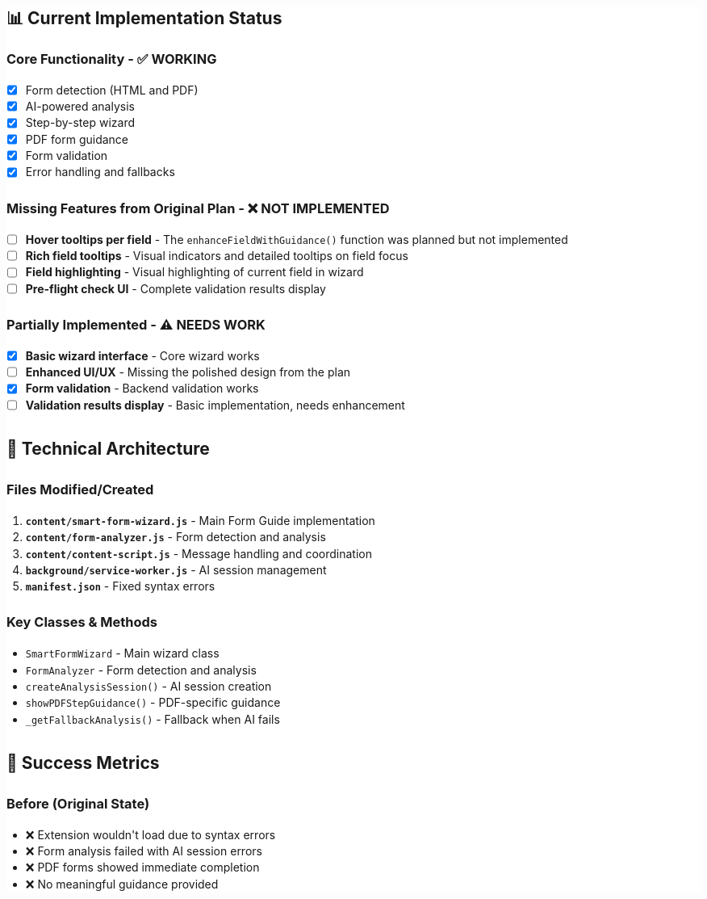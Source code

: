 ## 📊 Current Implementation Status

### **Core Functionality** - ✅ WORKING
- [x] Form detection (HTML and PDF)
- [x] AI-powered analysis
- [x] Step-by-step wizard
- [x] PDF form guidance
- [x] Form validation
- [x] Error handling and fallbacks

### **Missing Features from Original Plan** - ❌ NOT IMPLEMENTED
- [ ] **Hover tooltips per field** - The `enhanceFieldWithGuidance()` function was planned but not implemented
- [ ] **Rich field tooltips** - Visual indicators and detailed tooltips on field focus
- [ ] **Field highlighting** - Visual highlighting of current field in wizard
- [ ] **Pre-flight check UI** - Complete validation results display

### **Partially Implemented** - ⚠️ NEEDS WORK
- [x] **Basic wizard interface** - Core wizard works
- [ ] **Enhanced UI/UX** - Missing the polished design from the plan
- [x] **Form validation** - Backend validation works
- [ ] **Validation results display** - Basic implementation, needs enhancement

## 🔧 Technical Architecture

### **Files Modified/Created**
1. **`content/smart-form-wizard.js`** - Main Form Guide implementation
2. **`content/form-analyzer.js`** - Form detection and analysis
3. **`content/content-script.js`** - Message handling and coordination
4. **`background/service-worker.js`** - AI session management
5. **`manifest.json`** - Fixed syntax errors

### **Key Classes & Methods**
- `SmartFormWizard` - Main wizard class
- `FormAnalyzer` - Form detection and analysis
- `createAnalysisSession()` - AI session creation
- `showPDFStepGuidance()` - PDF-specific guidance
- `_getFallbackAnalysis()` - Fallback when AI fails

## 🎯 Success Metrics

### **Before (Original State)**
- ❌ Extension wouldn't load due to syntax errors
- ❌ Form analysis failed with AI session errors
- ❌ PDF forms showed immediate completion
- ❌ No meaningful guidance provided
